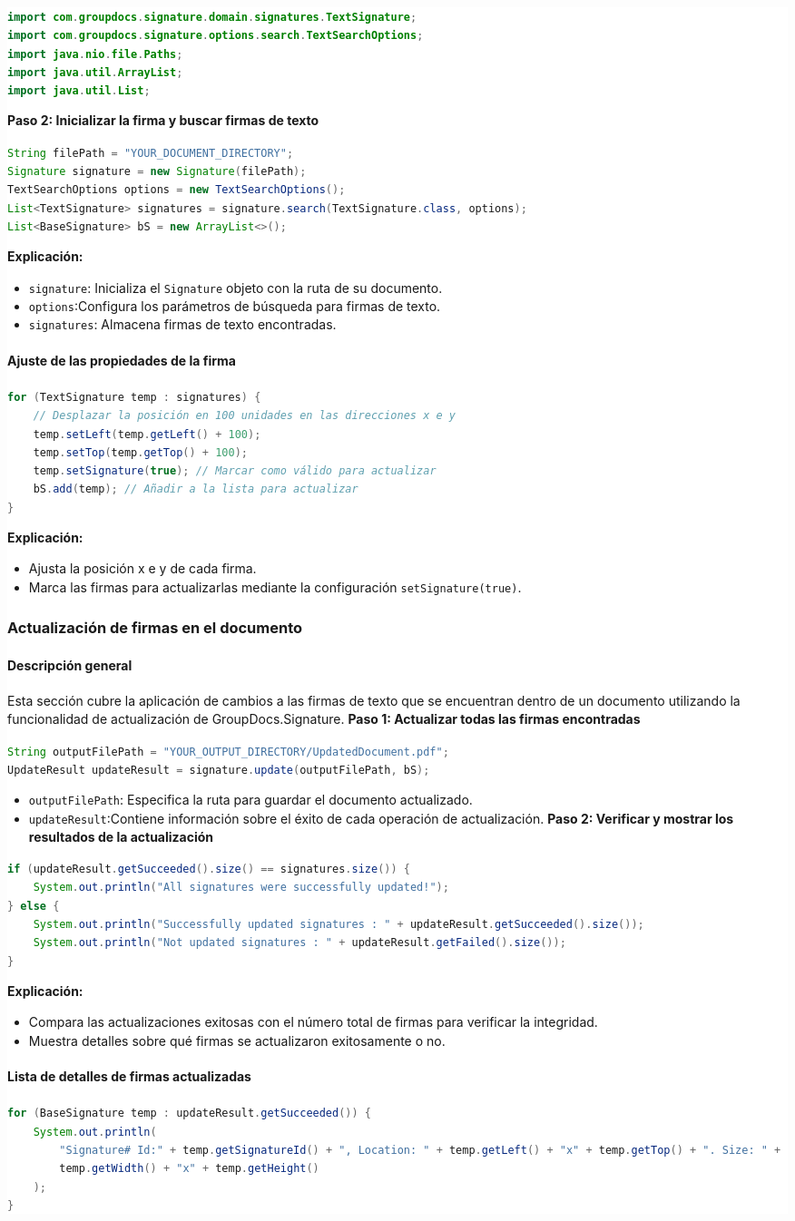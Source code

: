 ```java
import com.groupdocs.signature.domain.signatures.TextSignature;
import com.groupdocs.signature.options.search.TextSearchOptions;
import java.nio.file.Paths;
import java.util.ArrayList;
import java.util.List;
```
**Paso 2: Inicializar la firma y buscar firmas de texto**
```java
String filePath = "YOUR_DOCUMENT_DIRECTORY";
Signature signature = new Signature(filePath);
TextSearchOptions options = new TextSearchOptions();
List<TextSignature> signatures = signature.search(TextSignature.class, options);
List<BaseSignature> bS = new ArrayList<>();
```
**Explicación:**
- `signature`: Inicializa el `Signature` objeto con la ruta de su documento.
- `options`:Configura los parámetros de búsqueda para firmas de texto.
- `signatures`: Almacena firmas de texto encontradas.
#### Ajuste de las propiedades de la firma
```java
for (TextSignature temp : signatures) {
    // Desplazar la posición en 100 unidades en las direcciones x e y
    temp.setLeft(temp.getLeft() + 100);
    temp.setTop(temp.getTop() + 100);
    temp.setSignature(true); // Marcar como válido para actualizar
    bS.add(temp); // Añadir a la lista para actualizar
}
```
**Explicación:**
- Ajusta la posición x e y de cada firma.
- Marca las firmas para actualizarlas mediante la configuración `setSignature(true)`.
### Actualización de firmas en el documento
#### Descripción general
Esta sección cubre la aplicación de cambios a las firmas de texto que se encuentran dentro de un documento utilizando la funcionalidad de actualización de GroupDocs.Signature.
**Paso 1: Actualizar todas las firmas encontradas**
```java
String outputFilePath = "YOUR_OUTPUT_DIRECTORY/UpdatedDocument.pdf";
UpdateResult updateResult = signature.update(outputFilePath, bS);
```
- `outputFilePath`: Especifica la ruta para guardar el documento actualizado.
- `updateResult`:Contiene información sobre el éxito de cada operación de actualización.
**Paso 2: Verificar y mostrar los resultados de la actualización**
```java
if (updateResult.getSucceeded().size() == signatures.size()) {
    System.out.println("All signatures were successfully updated!");
} else {
    System.out.println("Successfully updated signatures : " + updateResult.getSucceeded().size());
    System.out.println("Not updated signatures : " + updateResult.getFailed().size());
}
```
**Explicación:**
- Compara las actualizaciones exitosas con el número total de firmas para verificar la integridad.
- Muestra detalles sobre qué firmas se actualizaron exitosamente o no.
#### Lista de detalles de firmas actualizadas
```java
for (BaseSignature temp : updateResult.getSucceeded()) {
    System.out.println(
        "Signature# Id:" + temp.getSignatureId() + ", Location: " + temp.getLeft() + "x" + temp.getTop() + ". Size: " +
        temp.getWidth() + "x" + temp.getHeight()
    );
}
```